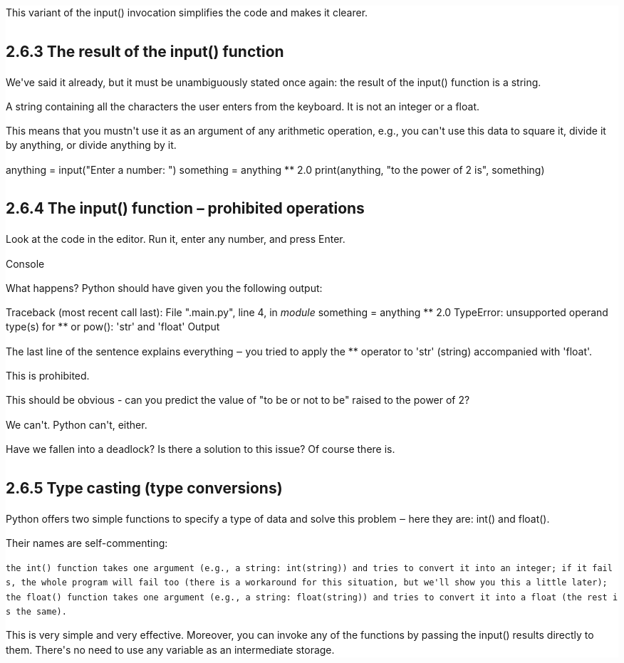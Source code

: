 This variant of the input() invocation simplifies the code and makes it clearer.

## 2.6.3 The result of the input() function

We've said it already, but it must be unambiguously stated once again: the result of the input() function is a string.

A string containing all the characters the user enters from the keyboard. It is not an integer or a float.

This means that you mustn't use it as an argument of any arithmetic operation, e.g., you can't use this data to square it, divide it by anything, or divide anything by it.

anything = input("Enter a number: ")
something = anything ** 2.0
print(anything, "to the power of 2 is", something)
 
## 2.6.4 The input() function – prohibited operations

Look at the code in the editor. Run it, enter any number, and press Enter.

Console

What happens? Python should have given you the following output:

Traceback (most recent call last):
File ".main.py", line 4, in *module*
something = anything ** 2.0
TypeError: unsupported operand type(s) for ** or pow(): 'str' and 'float'
Output

The last line of the sentence explains everything ‒ you tried to apply the ** operator to 'str' (string) accompanied with 'float'.

This is prohibited.

This should be obvious - can you predict the value of "to be or not to be" raised to the power of 2?

We can't. Python can't, either.

Have we fallen into a deadlock? Is there a solution to this issue? Of course there is.

## 2.6.5 Type casting (type conversions)

Python offers two simple functions to specify a type of data and solve this problem ‒ here they are: int() and float().

Their names are self-commenting:

    the int() function takes one argument (e.g., a string: int(string)) and tries to convert it into an integer; if it fails, the whole program will fail too (there is a workaround for this situation, but we'll show you this a little later);
    the float() function takes one argument (e.g., a string: float(string)) and tries to convert it into a float (the rest is the same).

This is very simple and very effective. Moreover, you can invoke any of the functions by passing the input() results directly to them. There's no need to use any variable as an intermediate storage.
